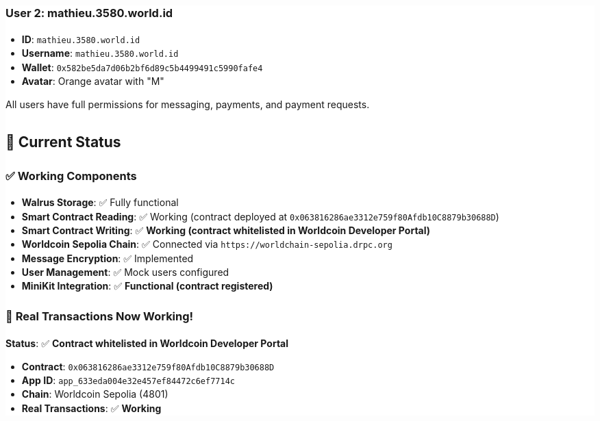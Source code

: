### User 2: mathieu.3580.world.id
- **ID**: `mathieu.3580.world.id`
- **Username**: `mathieu.3580.world.id`
- **Wallet**: `0x582be5da7d06b2bf6d89c5b4499491c5990fafe4`
- **Avatar**: Orange avatar with "M"

All users have full permissions for messaging, payments, and payment requests.

## 🎯 Current Status

### ✅ Working Components
- **Walrus Storage**: ✅ Fully functional
- **Smart Contract Reading**: ✅ Working (contract deployed at `0x063816286ae3312e759f80Afdb10C8879b30688D`)
- **Smart Contract Writing**: ✅ **Working (contract whitelisted in Worldcoin Developer Portal)**
- **Worldcoin Sepolia Chain**: ✅ Connected via `https://worldchain-sepolia.drpc.org`
- **Message Encryption**: ✅ Implemented
- **User Management**: ✅ Mock users configured
- **MiniKit Integration**: ✅ **Functional (contract registered)**

### 🎉 **Real Transactions Now Working!**

**Status**: ✅ **Contract whitelisted in Worldcoin Developer Portal**
- **Contract**: `0x063816286ae3312e759f80Afdb10C8879b30688D`
- **App ID**: `app_633eda004e32e457ef84472c6ef7714c`
- **Chain**: Worldcoin Sepolia (4801)
- **Real Transactions**: ✅ **Working**
